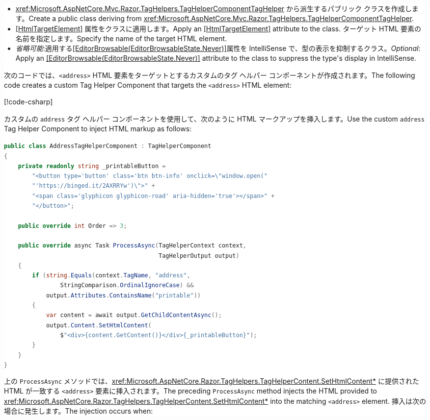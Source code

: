 * <span data-ttu-id="98c42-168"><xref:Microsoft.AspNetCore.Mvc.Razor.TagHelpers.TagHelperComponentTagHelper> から派生するパブリック クラスを作成します。</span><span class="sxs-lookup"><span data-stu-id="98c42-168">Create a public class deriving from <xref:Microsoft.AspNetCore.Mvc.Razor.TagHelpers.TagHelperComponentTagHelper>.</span></span>
* <span data-ttu-id="98c42-169">[[HtmlTargetElement]](xref:Microsoft.AspNetCore.Razor.TagHelpers.HtmlTargetElementAttribute) 属性をクラスに適用します。</span><span class="sxs-lookup"><span data-stu-id="98c42-169">Apply an [[HtmlTargetElement]](xref:Microsoft.AspNetCore.Razor.TagHelpers.HtmlTargetElementAttribute) attribute to the class.</span></span> <span data-ttu-id="98c42-170">ターゲット HTML 要素の名前を指定します。</span><span class="sxs-lookup"><span data-stu-id="98c42-170">Specify the name of the target HTML element.</span></span>
* <span data-ttu-id="98c42-171">*省略可能*:適用する[[EditorBrowsable(EditorBrowsableState.Never)]](xref:System.ComponentModel.EditorBrowsableAttribute)属性を IntelliSense で、型の表示を抑制するクラス。</span><span class="sxs-lookup"><span data-stu-id="98c42-171">*Optional*: Apply an [[EditorBrowsable(EditorBrowsableState.Never)]](xref:System.ComponentModel.EditorBrowsableAttribute) attribute to the class to suppress the type's display in IntelliSense.</span></span>

<span data-ttu-id="98c42-172">次のコードでは、`<address>` HTML 要素をターゲットとするカスタムのタグ ヘルパー コンポーネントが作成されます。</span><span class="sxs-lookup"><span data-stu-id="98c42-172">The following code creates a custom Tag Helper Component that targets the `<address>` HTML element:</span></span>

[!code-csharp[](th-components/samples/RazorPagesSample/TagHelpers/AddressTagHelperComponentTagHelper.cs)]

<span data-ttu-id="98c42-173">カスタムの `address` タグ ヘルパー コンポーネントを使用して、次のように HTML マークアップを挿入します。</span><span class="sxs-lookup"><span data-stu-id="98c42-173">Use the custom `address` Tag Helper Component to inject HTML markup as follows:</span></span>

```csharp
public class AddressTagHelperComponent : TagHelperComponent
{
    private readonly string _printableButton =
        "<button type='button' class='btn btn-info' onclick=\"window.open("
        "'https://binged.it/2AXRRYw')\">" +
        "<span class='glyphicon glyphicon-road' aria-hidden='true'></span>" +
        "</button>";

    public override int Order => 3;

    public override async Task ProcessAsync(TagHelperContext context,
                                            TagHelperOutput output)
    {
        if (string.Equals(context.TagName, "address",
                StringComparison.OrdinalIgnoreCase) &&
            output.Attributes.ContainsName("printable"))
        {
            var content = await output.GetChildContentAsync();
            output.Content.SetHtmlContent(
                $"<div>{content.GetContent()}</div>{_printableButton}");
        }
    }
}
```

<span data-ttu-id="98c42-174">上の `ProcessAsync` メソッドでは、<xref:Microsoft.AspNetCore.Razor.TagHelpers.TagHelperContent.SetHtmlContent*> に提供された HTML が一致する `<address>` 要素に挿入されます。</span><span class="sxs-lookup"><span data-stu-id="98c42-174">The preceding `ProcessAsync` method injects the HTML provided to <xref:Microsoft.AspNetCore.Razor.TagHelpers.TagHelperContent.SetHtmlContent*> into the matching `<address>` element.</span></span> <span data-ttu-id="98c42-175">挿入は次の場合に発生します。</span><span class="sxs-lookup"><span data-stu-id="98c42-175">The injection occurs when:</span></span>
